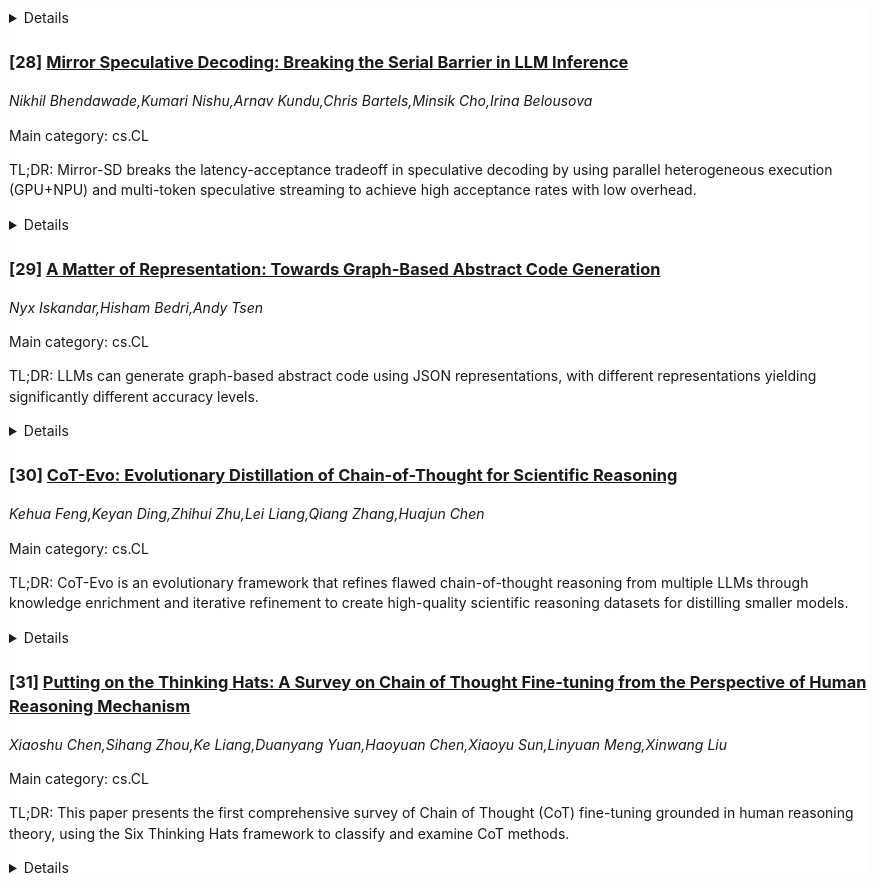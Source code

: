
<details><summary>Details</summary></details>


### [28] [Mirror Speculative Decoding: Breaking the Serial Barrier in LLM Inference](https://arxiv.org/abs/2510.13161)
*Nikhil Bhendawade,Kumari Nishu,Arnav Kundu,Chris Bartels,Minsik Cho,Irina Belousova*

Main category: cs.CL

TL;DR: Mirror-SD breaks the latency-acceptance tradeoff in speculative decoding by using parallel heterogeneous execution (GPU+NPU) and multi-token speculative streaming to achieve high acceptance rates with low overhead.


<details><summary>Details</summary></details>


### [29] [A Matter of Representation: Towards Graph-Based Abstract Code Generation](https://arxiv.org/abs/2510.13163)
*Nyx Iskandar,Hisham Bedri,Andy Tsen*

Main category: cs.CL

TL;DR: LLMs can generate graph-based abstract code using JSON representations, with different representations yielding significantly different accuracy levels.


<details><summary>Details</summary></details>


### [30] [CoT-Evo: Evolutionary Distillation of Chain-of-Thought for Scientific Reasoning](https://arxiv.org/abs/2510.13166)
*Kehua Feng,Keyan Ding,Zhihui Zhu,Lei Liang,Qiang Zhang,Huajun Chen*

Main category: cs.CL

TL;DR: CoT-Evo is an evolutionary framework that refines flawed chain-of-thought reasoning from multiple LLMs through knowledge enrichment and iterative refinement to create high-quality scientific reasoning datasets for distilling smaller models.


<details><summary>Details</summary></details>


### [31] [Putting on the Thinking Hats: A Survey on Chain of Thought Fine-tuning from the Perspective of Human Reasoning Mechanism](https://arxiv.org/abs/2510.13170)
*Xiaoshu Chen,Sihang Zhou,Ke Liang,Duanyang Yuan,Haoyuan Chen,Xiaoyu Sun,Linyuan Meng,Xinwang Liu*

Main category: cs.CL

TL;DR: This paper presents the first comprehensive survey of Chain of Thought (CoT) fine-tuning grounded in human reasoning theory, using the Six Thinking Hats framework to classify and examine CoT methods.


<details><summary>Details</summary></details>
